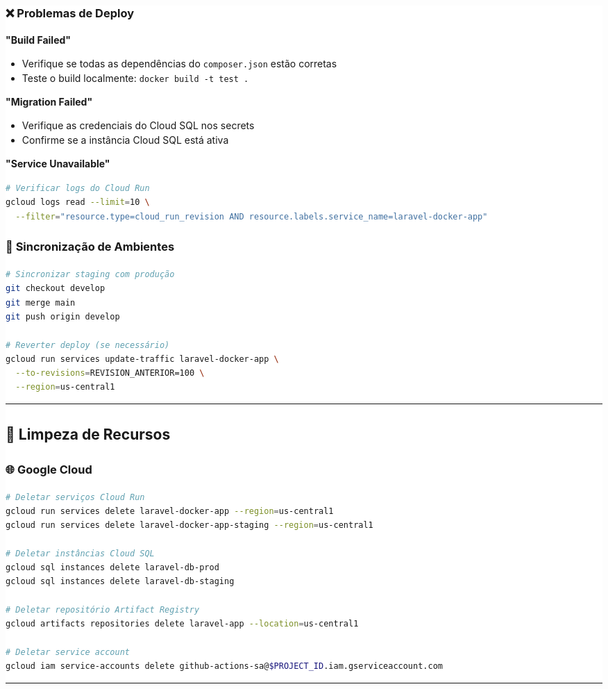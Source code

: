 ### ❌ **Problemas de Deploy**

**"Build Failed"**
- Verifique se todas as dependências do `composer.json` estão corretas
- Teste o build localmente: `docker build -t test .`

**"Migration Failed"**
- Verifique as credenciais do Cloud SQL nos secrets
- Confirme se a instância Cloud SQL está ativa

**"Service Unavailable"**
```bash
# Verificar logs do Cloud Run
gcloud logs read --limit=10 \
  --filter="resource.type=cloud_run_revision AND resource.labels.service_name=laravel-docker-app"
```

### 🔄 **Sincronização de Ambientes**
```bash
# Sincronizar staging com produção
git checkout develop
git merge main
git push origin develop

# Reverter deploy (se necessário)
gcloud run services update-traffic laravel-docker-app \
  --to-revisions=REVISION_ANTERIOR=100 \
  --region=us-central1
```

---

## 🧹 Limpeza de Recursos

### 🌐 **Google Cloud**
```bash
# Deletar serviços Cloud Run
gcloud run services delete laravel-docker-app --region=us-central1
gcloud run services delete laravel-docker-app-staging --region=us-central1

# Deletar instâncias Cloud SQL
gcloud sql instances delete laravel-db-prod
gcloud sql instances delete laravel-db-staging

# Deletar repositório Artifact Registry  
gcloud artifacts repositories delete laravel-app --location=us-central1

# Deletar service account
gcloud iam service-accounts delete github-actions-sa@$PROJECT_ID.iam.gserviceaccount.com
```

---
